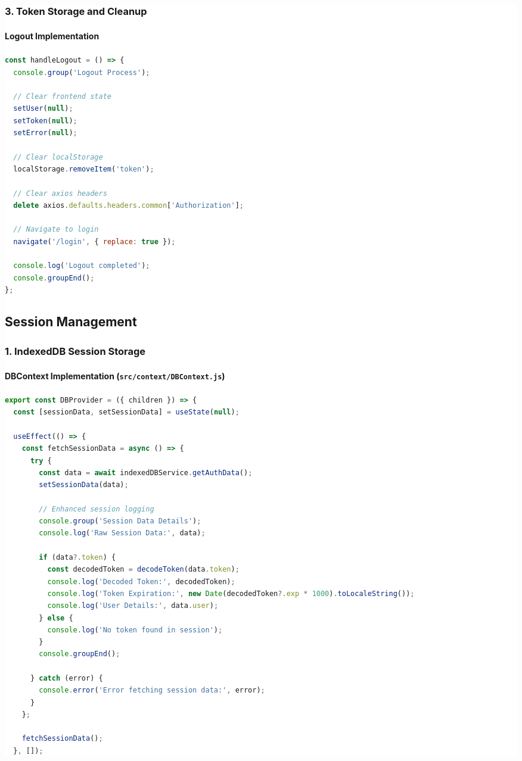 ### 3. Token Storage and Cleanup

#### Logout Implementation
```javascript
const handleLogout = () => {
  console.group('Logout Process');
  
  // Clear frontend state
  setUser(null);
  setToken(null);
  setError(null);
  
  // Clear localStorage
  localStorage.removeItem('token');
  
  // Clear axios headers
  delete axios.defaults.headers.common['Authorization'];
  
  // Navigate to login
  navigate('/login', { replace: true });
  
  console.log('Logout completed');
  console.groupEnd();
};
```

## Session Management

### 1. IndexedDB Session Storage

#### DBContext Implementation (`src/context/DBContext.js`)
```javascript
export const DBProvider = ({ children }) => {
  const [sessionData, setSessionData] = useState(null);

  useEffect(() => {
    const fetchSessionData = async () => {
      try {
        const data = await indexedDBService.getAuthData();
        setSessionData(data);
        
        // Enhanced session logging
        console.group('Session Data Details');
        console.log('Raw Session Data:', data);
        
        if (data?.token) {
          const decodedToken = decodeToken(data.token);
          console.log('Decoded Token:', decodedToken);
          console.log('Token Expiration:', new Date(decodedToken?.exp * 1000).toLocaleString());
          console.log('User Details:', data.user);
        } else {
          console.log('No token found in session');
        }
        console.groupEnd();
        
      } catch (error) {
        console.error('Error fetching session data:', error);
      }
    };

    fetchSessionData();
  }, []);

```
